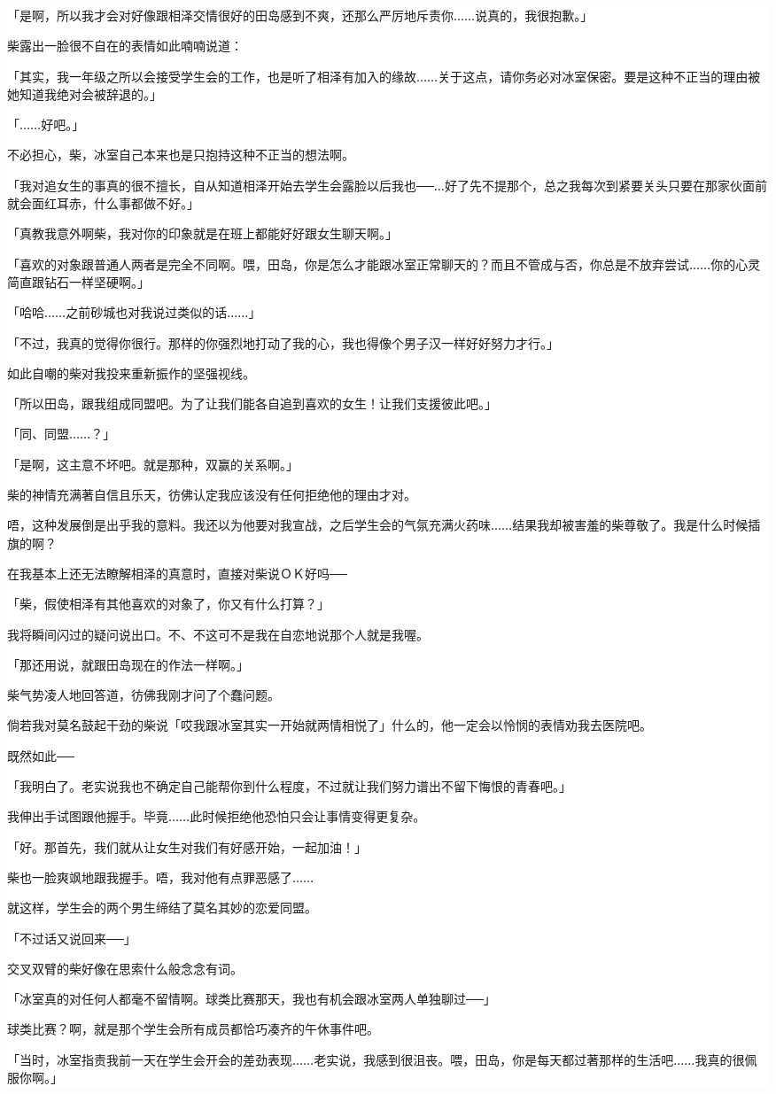 「是啊，所以我才会对好像跟相泽交情很好的田岛感到不爽，还那么严厉地斥责你……说真的，我很抱歉。」

柴露出一脸很不自在的表情如此喃喃说道：

「其实，我一年级之所以会接受学生会的工作，也是听了相泽有加入的缘故……关于这点，请你务必对冰室保密。要是这种不正当的理由被她知道我绝对会被辞退的。」

「……好吧。」

不必担心，柴，冰室自己本来也是只抱持这种不正当的想法啊。

「我对追女生的事真的很不擅长，自从知道相泽开始去学生会露脸以后我也──…好了先不提那个，总之我每次到紧要关头只要在那家伙面前就会面红耳赤，什么事都做不好。」

「真教我意外啊柴，我对你的印象就是在班上都能好好跟女生聊天啊。」

「喜欢的对象跟普通人两者是完全不同啊。喂，田岛，你是怎么才能跟冰室正常聊天的？而且不管成与否，你总是不放弃尝试……你的心灵简直跟钻石一样坚硬啊。」

「哈哈……之前砂城也对我说过类似的话……」

「不过，我真的觉得你很行。那样的你强烈地打动了我的心，我也得像个男子汉一样好好努力才行。」

如此自嘲的柴对我投来重新振作的坚强视线。

「所以田岛，跟我组成同盟吧。为了让我们能各自追到喜欢的女生！让我们支援彼此吧。」

「同、同盟……？」

「是啊，这主意不坏吧。就是那种，双赢的关系啊。」

柴的神情充满著自信且乐天，彷佛认定我应该没有任何拒绝他的理由才对。

唔，这种发展倒是出乎我的意料。我还以为他要对我宣战，之后学生会的气氛充满火药味……结果我却被害羞的柴尊敬了。我是什么时候插旗的啊？

在我基本上还无法瞭解相泽的真意时，直接对柴说ＯＫ好吗──

「柴，假使相泽有其他喜欢的对象了，你又有什么打算？」

我将瞬间闪过的疑问说出口。不、不这可不是我在自恋地说那个人就是我喔。

「那还用说，就跟田岛现在的作法一样啊。」

柴气势凌人地回答道，彷佛我刚才问了个蠢问题。

倘若我对莫名鼓起干劲的柴说「哎我跟冰室其实一开始就两情相悦了」什么的，他一定会以怜悯的表情劝我去医院吧。

既然如此──

「我明白了。老实说我也不确定自己能帮你到什么程度，不过就让我们努力谱出不留下悔恨的青春吧。」

我伸出手试图跟他握手。毕竟……此时候拒绝他恐怕只会让事情变得更复杂。

「好。那首先，我们就从让女生对我们有好感开始，一起加油！」

柴也一脸爽飒地跟我握手。唔，我对他有点罪恶感了……

就这样，学生会的两个男生缔结了莫名其妙的恋爱同盟。

「不过话又说回来──」

交叉双臂的柴好像在思索什么般念念有词。

「冰室真的对任何人都毫不留情啊。球类比赛那天，我也有机会跟冰室两人单独聊过──」

球类比赛？啊，就是那个学生会所有成员都恰巧凑齐的午休事件吧。

「当时，冰室指责我前一天在学生会开会的差劲表现……老实说，我感到很沮丧。喂，田岛，你是每天都过著那样的生活吧……我真的很佩服你啊。」
